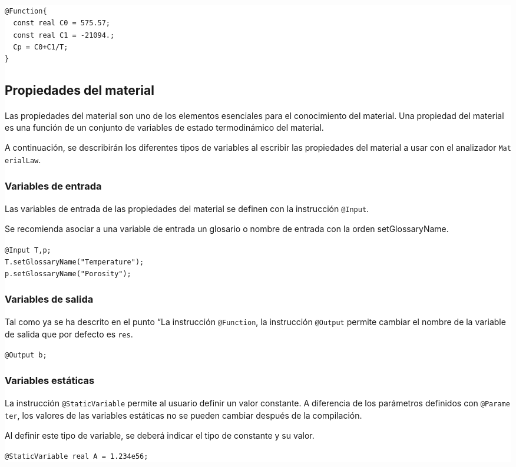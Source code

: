 ~~~~{.cpp}
@Function{
  const real C0 = 575.57;
  const real C1 = -21094.;
  Cp = C0+C1/T;
}
~~~~

Propiedades del material
------------------------

Las propiedades del material son uno de los elementos esenciales para el
conocimiento del material. Una propiedad del material es una función de
un conjunto de variables de estado termodinámico del material.

A continuación, se describirán los diferentes tipos de variables al
escribir las propiedades del material a usar con el analizador
`MaterialLaw`.

### Variables de entrada

Las variables de entrada de las propiedades del material se definen con
la instrucción `@Input`.

Se recomienda asociar a una variable de entrada un glosario o nombre de
entrada con la orden setGlossaryName.

~~~~{.cpp}
@Input T,p;
T.setGlossaryName("Temperature");
p.setGlossaryName("Porosity");
~~~~

### Variables de salida

Tal como ya se ha descrito en el punto “La instrucción `@Function`,
la instrucción `@Output` permite cambiar el nombre de la variable de
salida que por defecto es `res`.

~~~~{.cpp}
@Output b;
~~~~

### Variables estáticas

La instrucción `@StaticVariable` permite al usuario definir un valor
constante. A diferencia de los parámetros definidos con `@Parameter`,
los valores de las variables estáticas no se pueden cambiar después
de la compilación.

Al definir este tipo de variable, se deberá indicar el tipo de constante
y su valor.

~~~~{.cpp}
@StaticVariable real A = 1.234e56;
~~~~

